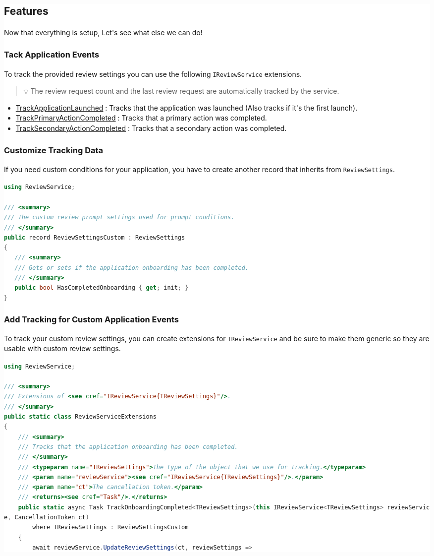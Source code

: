 ## Features

Now that everything is setup, Let's see what else we can do!

### Tack Application Events

To track the provided review settings you can use the following `IReviewService` extensions.
> 💡 The review request count and the last review request are automatically tracked by the service.

- [TrackApplicationLaunched](https://github.com/nventive/ReviewService/blob/a78e37c7e9b6fbe07ba1fec5d0f2b3b2f31bf356/src/ReviewService.Abstractions/ReviewService.Extensions.cs#L20) : Tracks that the application was launched (Also tracks if it's the first launch).
- [TrackPrimaryActionCompleted](https://github.com/nventive/ReviewService/blob/a78e37c7e9b6fbe07ba1fec5d0f2b3b2f31bf356/src/ReviewService.Abstractions/ReviewService.Extensions.cs#L45) : Tracks that a primary action was completed.
- [TrackSecondaryActionCompleted](https://github.com/nventive/ReviewService/blob/a78e37c7e9b6fbe07ba1fec5d0f2b3b2f31bf356/src/ReviewService.Abstractions/ReviewService.Extensions.cs#L61) : Tracks that a secondary action was completed.

### Customize Tracking Data

If you need custom conditions for your application, you have to create another record that inherits from `ReviewSettings`.

 ``` cs
using ReviewService;

/// <summary>
/// The custom review prompt settings used for prompt conditions.
/// </summary>
public record ReviewSettingsCustom : ReviewSettings
{
    /// <summary>
    /// Gets or sets if the application onboarding has been completed.
    /// </summary>
    public bool HasCompletedOnboarding { get; init; }
}
```

### Add Tracking for Custom Application Events

To track your custom review settings, you can create extensions for `IReviewService` and be sure to make them generic so they are usable with custom review settings.

``` cs
using ReviewService;

/// <summary>
/// Extensions of <see cref="IReviewService{TReviewSettings}"/>.
/// </summary>
public static class ReviewServiceExtensions
{
    /// <summary>
    /// Tracks that the application onboarding has been completed.
    /// </summary>
    /// <typeparam name="TReviewSettings">The type of the object that we use for tracking.</typeparam>
    /// <param name="reviewService"><see cref="IReviewService{TReviewSettings}"/>.</param>
    /// <param name="ct">The cancellation token.</param>
    /// <returns><see cref="Task"/>.</returns>
    public static async Task TrackOnboardingCompleted<TReviewSettings>(this IReviewService<TReviewSettings> reviewService, CancellationToken ct)
        where TReviewSettings : ReviewSettingsCustom
    {
        await reviewService.UpdateReviewSettings(ct, reviewSettings =>
```